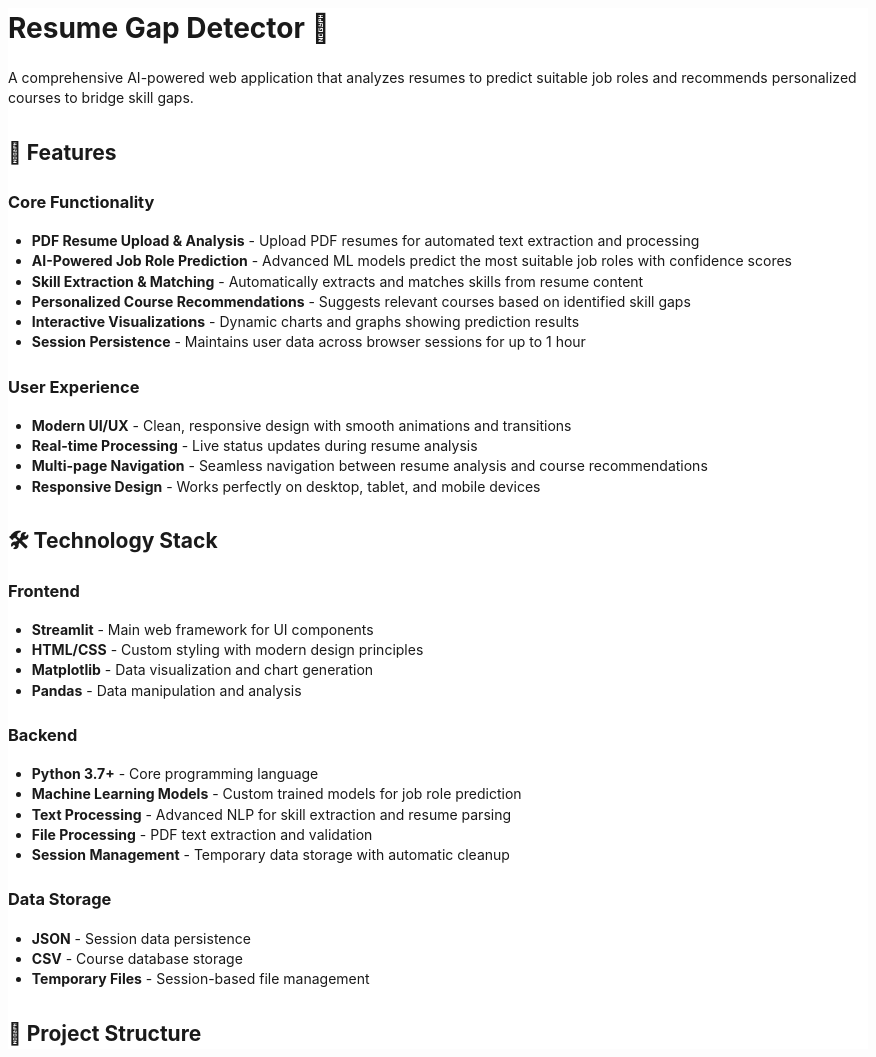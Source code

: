 # Resume Gap Detector 📄

A comprehensive AI-powered web application that analyzes resumes to predict suitable job roles and recommends personalized courses to bridge skill gaps.

## 🚀 Features

### Core Functionality
- **PDF Resume Upload & Analysis** - Upload PDF resumes for automated text extraction and processing
- **AI-Powered Job Role Prediction** - Advanced ML models predict the most suitable job roles with confidence scores
- **Skill Extraction & Matching** - Automatically extracts and matches skills from resume content
- **Personalized Course Recommendations** - Suggests relevant courses based on identified skill gaps
- **Interactive Visualizations** - Dynamic charts and graphs showing prediction results
- **Session Persistence** - Maintains user data across browser sessions for up to 1 hour

### User Experience
- **Modern UI/UX** - Clean, responsive design with smooth animations and transitions
- **Real-time Processing** - Live status updates during resume analysis
- **Multi-page Navigation** - Seamless navigation between resume analysis and course recommendations
- **Responsive Design** - Works perfectly on desktop, tablet, and mobile devices

## 🛠️ Technology Stack

### Frontend
- **Streamlit** - Main web framework for UI components
- **HTML/CSS** - Custom styling with modern design principles
- **Matplotlib** - Data visualization and chart generation
- **Pandas** - Data manipulation and analysis

### Backend
- **Python 3.7+** - Core programming language
- **Machine Learning Models** - Custom trained models for job role prediction
- **Text Processing** - Advanced NLP for skill extraction and resume parsing
- **File Processing** - PDF text extraction and validation
- **Session Management** - Temporary data storage with automatic cleanup

### Data Storage
- **JSON** - Session data persistence
- **CSV** - Course database storage
- **Temporary Files** - Session-based file management

## 📁 Project Structure
